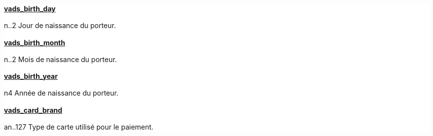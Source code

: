 <b><a href="#TODO-tla1408550840170.xml">vads_birth_day</a></b>
   </td>
 
   <td>
n..2
   </td>
 
   <td>
Jour de naissance du porteur.
   </td>
 
  </tr>
 
  <tr>
 
   <td>

<b><a href="#TODO-tla1408551247542.xml">vads_birth_month</a></b>
   </td>
 
   <td>
n..2
   </td>
 
   <td>
Mois de naissance du porteur.
   </td>
 
  </tr>
 
  <tr>
 
   <td>

<b><a href="#TODO-tla1408551527515.xml">vads_birth_year</a></b>
   </td>
 
   <td>
n4
   </td>
 
   <td>
Année de naissance du porteur.
   </td>
 
  </tr>
 
  <tr>
 
   <td>

<b><a href="#TODO-tla1408606602420.xml">vads_card_brand</a></b>
   </td>
 
   <td>
an..127
   </td>
 
   <td>
Type de carte utilisé pour le paiement.
   </td>
 